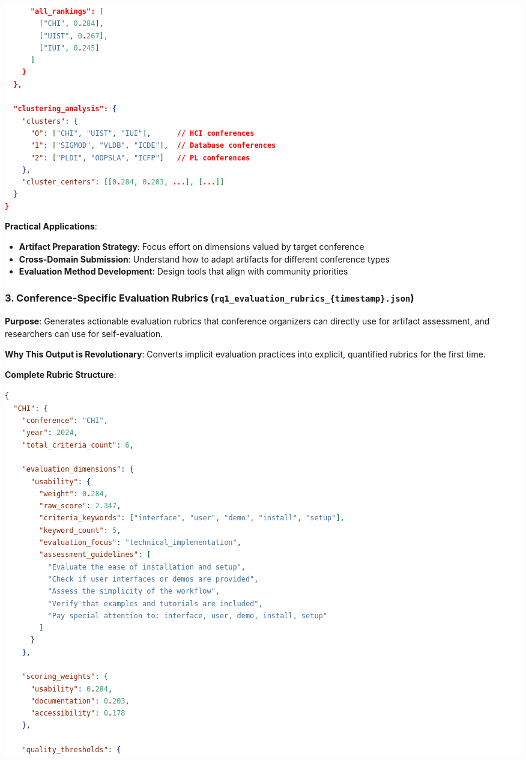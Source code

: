 ```json
      "all_rankings": [
        ["CHI", 0.284],
        ["UIST", 0.267],
        ["IUI", 0.245]
      ]
    }
  },
  
  "clustering_analysis": {
    "clusters": {
      "0": ["CHI", "UIST", "IUI"],      // HCI conferences
      "1": ["SIGMOD", "VLDB", "ICDE"],  // Database conferences  
      "2": ["PLDI", "OOPSLA", "ICFP"]   // PL conferences
    },
    "cluster_centers": [[0.284, 0.203, ...], [...]]
  }
}
```

**Practical Applications**:
- **Artifact Preparation Strategy**: Focus effort on dimensions valued by target conference
- **Cross-Domain Submission**: Understand how to adapt artifacts for different conference types
- **Evaluation Method Development**: Design tools that align with community priorities

### 3. Conference-Specific Evaluation Rubrics (`rq1_evaluation_rubrics_{timestamp}.json`)

**Purpose**: Generates actionable evaluation rubrics that conference organizers can directly use for artifact assessment, and researchers can use for self-evaluation.

**Why This Output is Revolutionary**: Converts implicit evaluation practices into explicit, quantified rubrics for the first time.

**Complete Rubric Structure**:
```json
{
  "CHI": {
    "conference": "CHI",
    "year": 2024,
    "total_criteria_count": 6,
    
    "evaluation_dimensions": {
      "usability": {
        "weight": 0.284,
        "raw_score": 2.347,
        "criteria_keywords": ["interface", "user", "demo", "install", "setup"],
        "keyword_count": 5,
        "evaluation_focus": "technical_implementation",
        "assessment_guidelines": [
          "Evaluate the ease of installation and setup",
          "Check if user interfaces or demos are provided",
          "Assess the simplicity of the workflow",
          "Verify that examples and tutorials are included",
          "Pay special attention to: interface, user, demo, install, setup"
        ]
      }
    },
    
    "scoring_weights": {
      "usability": 0.284,
      "documentation": 0.203,
      "accessibility": 0.178
    },
    
    "quality_thresholds": {
```